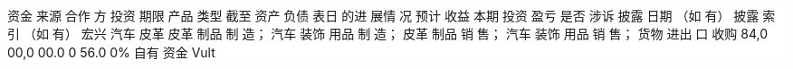 资金
来源
合作
方
投资
期限
产品
类型
截至
资产
负债
表日
的进
展情
况
预计
收益
本期
投资
盈亏
是否
涉诉
披露
日期
（如
有）
披露
索引
（如
有）
宏兴
汽车
皮革
皮革
制品
制
造；
汽车
装饰
用品
制
造；
皮革
制品
销
售；
汽车
装饰
用品
销
售；
货物
进出
口
收购
84,0
00,0
00.0
0
56.0
0%
自有
资金
Vult